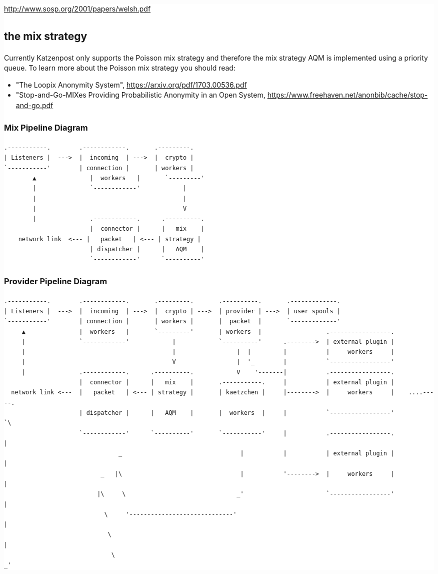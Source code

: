 http://www.sosp.org/2001/papers/welsh.pdf

## the mix strategy

Currently Katzenpost only supports the Poisson mix strategy and
therefore the mix strategy AQM is implemented using a priority queue. To
learn more about the Poisson mix strategy you should read:

- "The Loopix Anonymity System", https://arxiv.org/pdf/1703.00536.pdf
- "Stop-and-Go-MIXes Providing Probabilistic Anonymity in an Open System, <https://www.freehaven.net/anonbib/cache/stop-and-go.pdf>

### Mix Pipeline Diagram

```
.-----------.        .------------.       .---------.
| Listeners |  --->  |  incoming  | --->  |  crypto |
`-----------'        | connection |       | workers |
        ▲               |  workers   |       `---------'
        |               `------------'            |
        |                                         |
        |                                         V
        |               .------------.      .----------.
                        |  connector |      |   mix    |
    network link  <--- |   packet   | <--- | strategy |
                        | dispatcher |      |   AQM    |
                        `------------'      `----------'
```

### Provider Pipeline Diagram

```
.-----------.        .------------.       .---------.       .----------.       .-------------.
| Listeners |  --->  |  incoming  | --->  |  crypto | --->  | provider | --->  | user spools |
`-----------'        | connection |       | workers |       |  packet  |       `-------------'
     ▲               |  workers   |       `---------'       | workers  |                  .-----------------.
     |               `------------'            |            `----------'      .-------->  | external plugin |
     |                                         |                 |  |         |           |     workers     |
     |                                         V                 |  '_        |           `-----------------'
     |               .------------.      .----------.            V    '-------|           .-----------------.
                     |  connector |      |   mix    |       .-----------.     |           | external plugin |
  network link <---  |   packet   | <--- | strategy |       | kaetzchen |     |-------->  |     workers     |    ....-----.
                     | dispatcher |      |   AQM    |       |  workers  |     |           `-----------------'              `\
                     `------------'      `----------'       `-----------'     |           .-----------------.                |
                                _                                 |           |           | external plugin |                |
                           _   |\                                 |           '-------->  |     workers     |                |
                          |\     \                               _'                       `-----------------'                |
                            \     '-----------------------------'                                                            |
                             \                                                                                               |
                              \                                                                                            _'
```